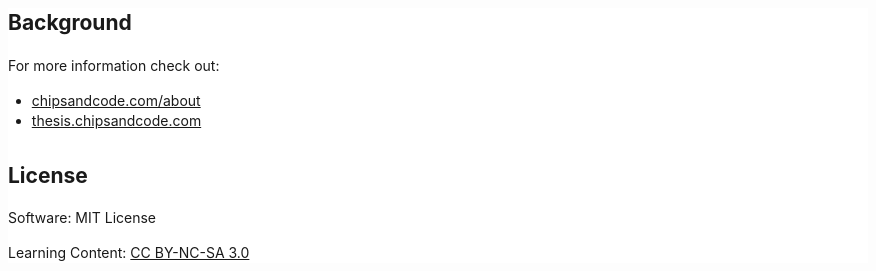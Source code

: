 ## Background

For more information check out:

- [chipsandcode.com/about](https://chipsandcode.com/about)
- [thesis.chipsandcode.com](https://thesis.chipsandcode.com)

## License

Software: MIT License

Learning Content: [CC BY-NC-SA 3.0](https://creativecommons.org/licenses/by-nc-sa/3.0/)
